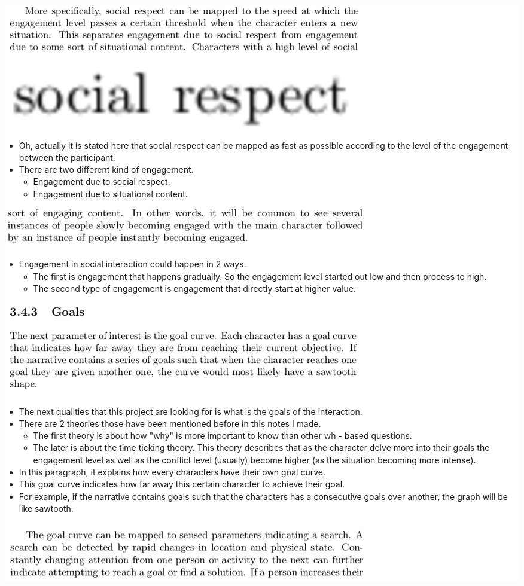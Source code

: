![./20170315-1724-cet-state-of-the-art-20-spinner-from-mathew-laibowitz-84.png](./20170315-1724-cet-state-of-the-art-20-spinner-from-mathew-laibowitz-84.png)

![./20170315-1724-cet-state-of-the-art-20-spinner-from-mathew-laibowitz-85.png](./20170315-1724-cet-state-of-the-art-20-spinner-from-mathew-laibowitz-85.png)

* Oh, actually it is stated here that social respect can be mapped as fast as possible according to the level of the engagement between the participant.
* There are two different kind of engagement.
    * Engagement due to social respect.
    * Engagement due to situational content.

![./20170315-1724-cet-state-of-the-art-20-spinner-from-mathew-laibowitz-86.png](./20170315-1724-cet-state-of-the-art-20-spinner-from-mathew-laibowitz-86.png)

* Engagement in social interaction could happen in 2 ways.
    * The first is engagement that happens gradually. So the engagement level started out low and then process to high.
    * The second type of engagement is engagement that directly start at higher value.

![./20170315-1724-cet-state-of-the-art-20-spinner-from-mathew-laibowitz-87.png](./20170315-1724-cet-state-of-the-art-20-spinner-from-mathew-laibowitz-87.png)

* The next qualities that this project are looking for is what is the goals of the interaction.
* There are 2 theories those have been mentioned before in this notes I made.
    * The first theory is about how "why" is more important to know than other wh - based questions.
    * The later is about the time ticking theory. This theory describes that as the character delve more into their goals the engagement level as well as the conflict level (usually) become higher (as the situation becoming more intense).
* In this paragraph, it explains how every characters have their own goal curve.
* This goal curve indicates how far away this certain character to achieve their goal.
* For example, if the narrative contains goals such that the characters has a consecutive goals over another, the graph will be like sawtooth.

![./20170315-1724-cet-state-of-the-art-20-spinner-from-mathew-laibowitz-88.png](./20170315-1724-cet-state-of-the-art-20-spinner-from-mathew-laibowitz-88.png)
